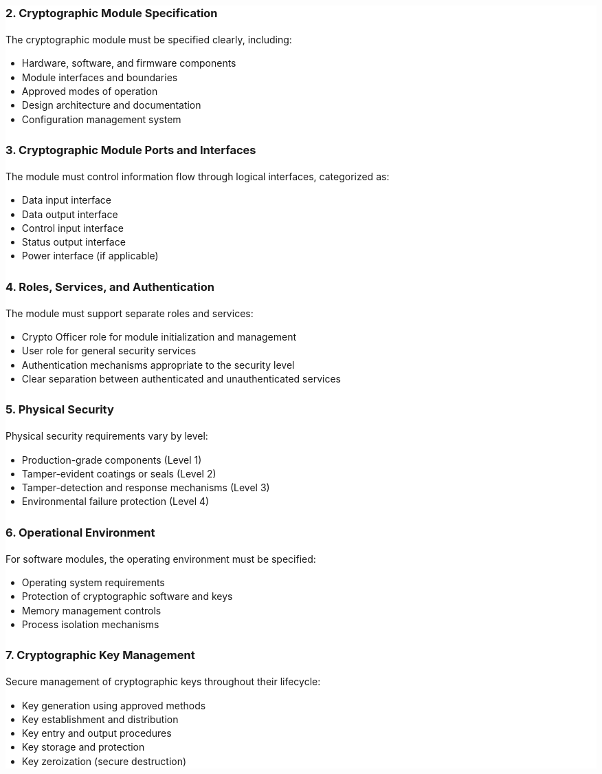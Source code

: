 ### 2. Cryptographic Module Specification

The cryptographic module must be specified clearly, including:

- Hardware, software, and firmware components
- Module interfaces and boundaries
- Approved modes of operation
- Design architecture and documentation
- Configuration management system

### 3. Cryptographic Module Ports and Interfaces

The module must control information flow through logical interfaces, categorized as:

- Data input interface
- Data output interface
- Control input interface
- Status output interface
- Power interface (if applicable)

### 4. Roles, Services, and Authentication

The module must support separate roles and services:

- Crypto Officer role for module initialization and management
- User role for general security services
- Authentication mechanisms appropriate to the security level
- Clear separation between authenticated and unauthenticated services

### 5. Physical Security

Physical security requirements vary by level:

- Production-grade components (Level 1)
- Tamper-evident coatings or seals (Level 2)
- Tamper-detection and response mechanisms (Level 3)
- Environmental failure protection (Level 4)

### 6. Operational Environment

For software modules, the operating environment must be specified:

- Operating system requirements
- Protection of cryptographic software and keys
- Memory management controls
- Process isolation mechanisms

### 7. Cryptographic Key Management

Secure management of cryptographic keys throughout their lifecycle:

- Key generation using approved methods
- Key establishment and distribution
- Key entry and output procedures
- Key storage and protection
- Key zeroization (secure destruction)
